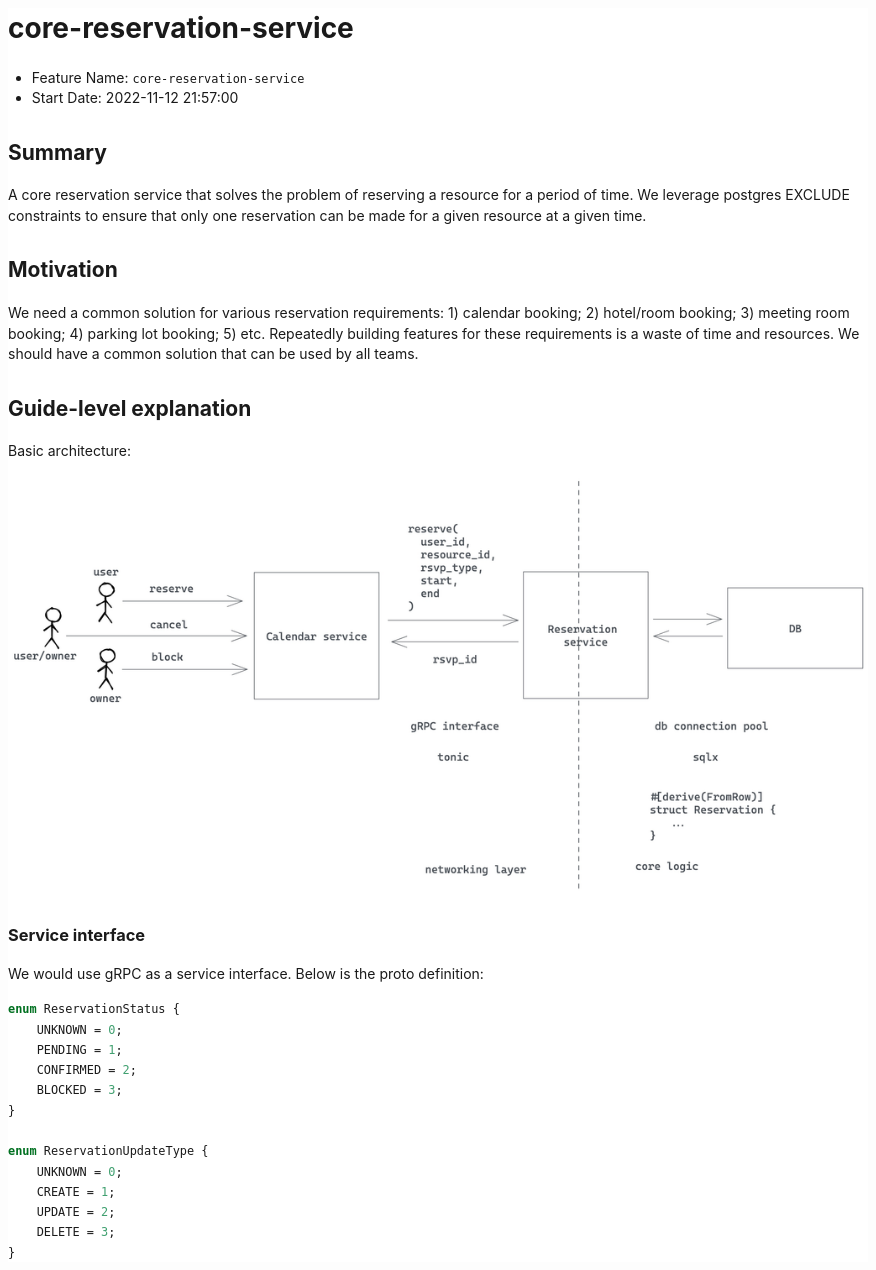 # core-reservation-service

- Feature Name: `core-reservation-service`
- Start Date: 2022-11-12 21:57:00

## Summary

A core reservation service that solves the problem of reserving a resource for a period of time. We leverage postgres EXCLUDE constraints to ensure that only one reservation can be made for a given resource at a given time.

## Motivation

We need a common solution for various reservation requirements: 1) calendar booking; 2) hotel/room booking; 3) meeting room booking; 4) parking lot booking; 5) etc. Repeatedly building features for these requirements is a waste of time and resources. We should have a common solution that can be used by all teams.

## Guide-level explanation

Basic architecture:

![basic arch](images/arch1.jpg)

### Service interface

We would use gRPC as a service interface. Below is the proto definition:

```protobuf
enum ReservationStatus {
    UNKNOWN = 0;
    PENDING = 1;
    CONFIRMED = 2;
    BLOCKED = 3;
}

enum ReservationUpdateType {
    UNKNOWN = 0;
    CREATE = 1;
    UPDATE = 2;
    DELETE = 3;
}
```